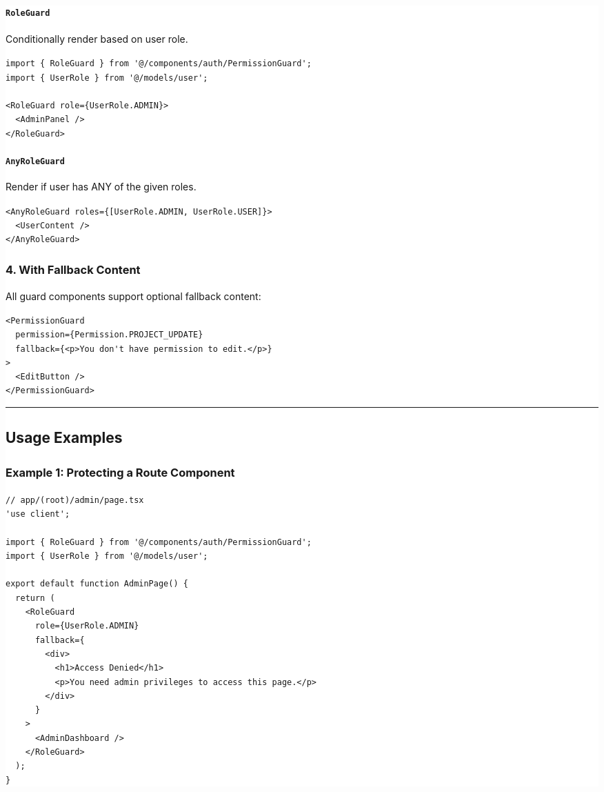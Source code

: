 #### `RoleGuard`
Conditionally render based on user role.

```tsx
import { RoleGuard } from '@/components/auth/PermissionGuard';
import { UserRole } from '@/models/user';

<RoleGuard role={UserRole.ADMIN}>
  <AdminPanel />
</RoleGuard>
```

#### `AnyRoleGuard`
Render if user has ANY of the given roles.

```tsx
<AnyRoleGuard roles={[UserRole.ADMIN, UserRole.USER]}>
  <UserContent />
</AnyRoleGuard>
```

### 4. With Fallback Content

All guard components support optional fallback content:

```tsx
<PermissionGuard 
  permission={Permission.PROJECT_UPDATE}
  fallback={<p>You don't have permission to edit.</p>}
>
  <EditButton />
</PermissionGuard>
```

---

## Usage Examples

### Example 1: Protecting a Route Component

```tsx
// app/(root)/admin/page.tsx
'use client';

import { RoleGuard } from '@/components/auth/PermissionGuard';
import { UserRole } from '@/models/user';

export default function AdminPage() {
  return (
    <RoleGuard 
      role={UserRole.ADMIN}
      fallback={
        <div>
          <h1>Access Denied</h1>
          <p>You need admin privileges to access this page.</p>
        </div>
      }
    >
      <AdminDashboard />
    </RoleGuard>
  );
}
```
